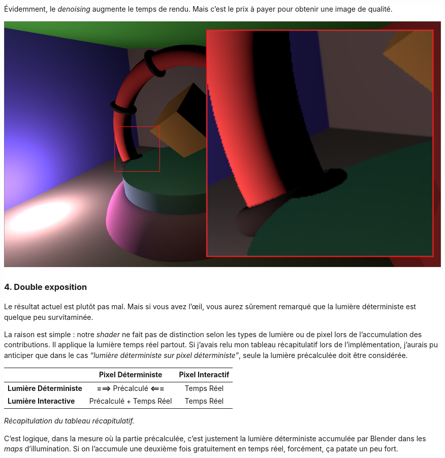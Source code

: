 Évidemment, le *denoising* augmente le temps de rendu. Mais c’est le prix à payer pour obtenir une image de qualité.

[![Capture zoomée de la scène, mettant en évidence l’absence de bruit](images/det_denoise_zoom.opti.webp)](images/det_denoise_zoom.opti.webp)

### 4. Double exposition

Le résultat actuel est plutôt pas mal.
Mais si vous avez l’œil, vous aurez sûrement remarqué que la lumière déterministe est quelque peu survitaminée.

La raison est simple : notre *shader* ne fait pas de distinction selon les types de lumière ou de pixel lors de l’accumulation des contributions. Il applique la lumière temps réel partout. Si j’avais relu mon tableau récapitulatif lors de l’implémentation, j’aurais pu anticiper que dans le cas *“lumière déterministe sur pixel déterministe”*, seule la lumière précalculée doit être considérée.

|                          |      Pixel Déterministe      | Pixel Interactif |
| ------------------------ | :--------------------------: | :--------------: |
| **Lumière Déterministe** | **===>** Précalculé **<===** |    Temps Réel    |
| **Lumière Interactive**  |    Précalculé + Temps Réel   |    Temps Réel    |

*Récapitulation du tableau récapitulatif.*

C’est logique, dans la mesure où la partie précalculée, c’est justement la lumière déterministe accumulée par Blender dans les *maps* d’illumination. Si on l’accumule une deuxième fois gratuitement en temps réel, forcément, ça patate un peu fort.
